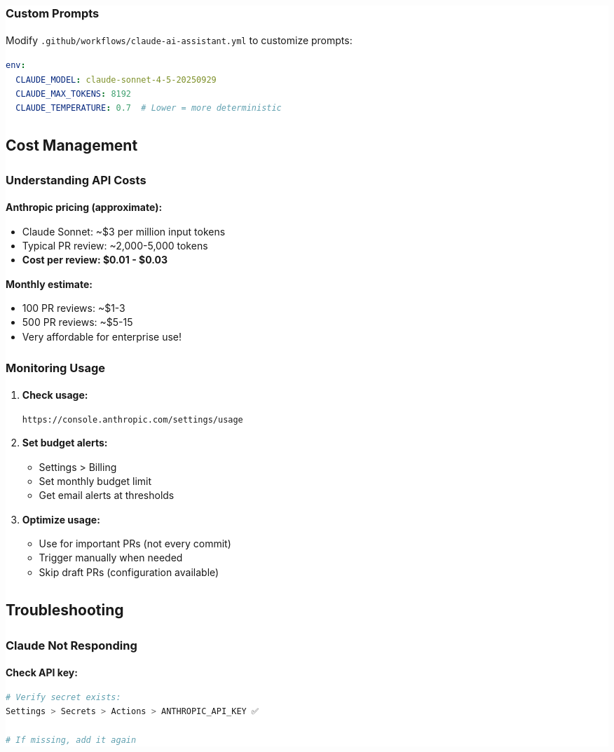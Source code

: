 ### Custom Prompts

Modify `.github/workflows/claude-ai-assistant.yml` to customize prompts:

```yaml
env:
  CLAUDE_MODEL: claude-sonnet-4-5-20250929
  CLAUDE_MAX_TOKENS: 8192
  CLAUDE_TEMPERATURE: 0.7  # Lower = more deterministic
```

## Cost Management

### Understanding API Costs

**Anthropic pricing (approximate):**
- Claude Sonnet: ~$3 per million input tokens
- Typical PR review: ~2,000-5,000 tokens
- **Cost per review: $0.01 - $0.03**

**Monthly estimate:**
- 100 PR reviews: ~$1-3
- 500 PR reviews: ~$5-15
- Very affordable for enterprise use!

### Monitoring Usage

1. **Check usage:**
   ```
   https://console.anthropic.com/settings/usage
   ```

2. **Set budget alerts:**
   - Settings > Billing
   - Set monthly budget limit
   - Get email alerts at thresholds

3. **Optimize usage:**
   - Use for important PRs (not every commit)
   - Trigger manually when needed
   - Skip draft PRs (configuration available)

## Troubleshooting

### Claude Not Responding

**Check API key:**
```bash
# Verify secret exists:
Settings > Secrets > Actions > ANTHROPIC_API_KEY ✅

# If missing, add it again
```
